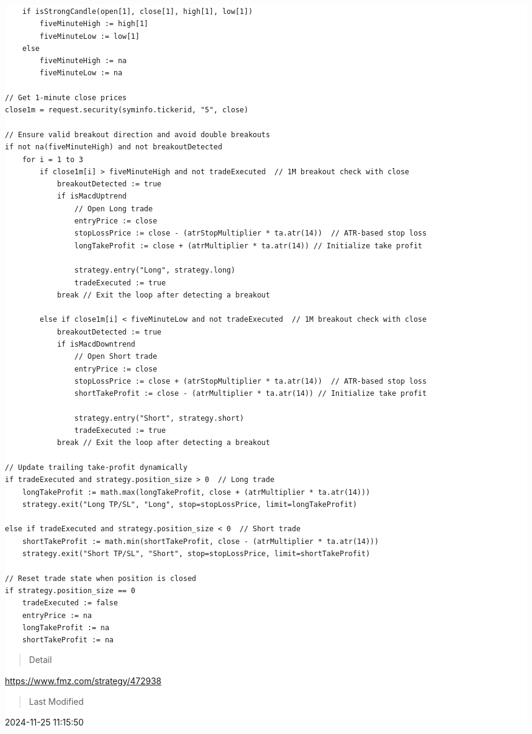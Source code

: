 ``` pinescript
    if isStrongCandle(open[1], close[1], high[1], low[1])
        fiveMinuteHigh := high[1]
        fiveMinuteLow := low[1]
    else
        fiveMinuteHigh := na
        fiveMinuteLow := na

// Get 1-minute close prices
close1m = request.security(syminfo.tickerid, "5", close)

// Ensure valid breakout direction and avoid double breakouts
if not na(fiveMinuteHigh) and not breakoutDetected
    for i = 1 to 3
        if close1m[i] > fiveMinuteHigh and not tradeExecuted  // 1M breakout check with close
            breakoutDetected := true
            if isMacdUptrend 
                // Open Long trade
                entryPrice := close
                stopLossPrice := close - (atrStopMultiplier * ta.atr(14))  // ATR-based stop loss
                longTakeProfit := close + (atrMultiplier * ta.atr(14)) // Initialize take profit

                strategy.entry("Long", strategy.long)
                tradeExecuted := true
            break // Exit the loop after detecting a breakout

        else if close1m[i] < fiveMinuteLow and not tradeExecuted  // 1M breakout check with close
            breakoutDetected := true
            if isMacdDowntrend
                // Open Short trade
                entryPrice := close
                stopLossPrice := close + (atrStopMultiplier * ta.atr(14))  // ATR-based stop loss
                shortTakeProfit := close - (atrMultiplier * ta.atr(14)) // Initialize take profit

                strategy.entry("Short", strategy.short)
                tradeExecuted := true
            break // Exit the loop after detecting a breakout

// Update trailing take-profit dynamically
if tradeExecuted and strategy.position_size > 0  // Long trade
    longTakeProfit := math.max(longTakeProfit, close + (atrMultiplier * ta.atr(14)))
    strategy.exit("Long TP/SL", "Long", stop=stopLossPrice, limit=longTakeProfit)

else if tradeExecuted and strategy.position_size < 0  // Short trade
    shortTakeProfit := math.min(shortTakeProfit, close - (atrMultiplier * ta.atr(14)))
    strategy.exit("Short TP/SL", "Short", stop=stopLossPrice, limit=shortTakeProfit)

// Reset trade state when position is closed
if strategy.position_size == 0
    tradeExecuted := false
    entryPrice := na
    longTakeProfit := na
    shortTakeProfit := na
```

> Detail

https://www.fmz.com/strategy/472938

> Last Modified

2024-11-25 11:15:50
